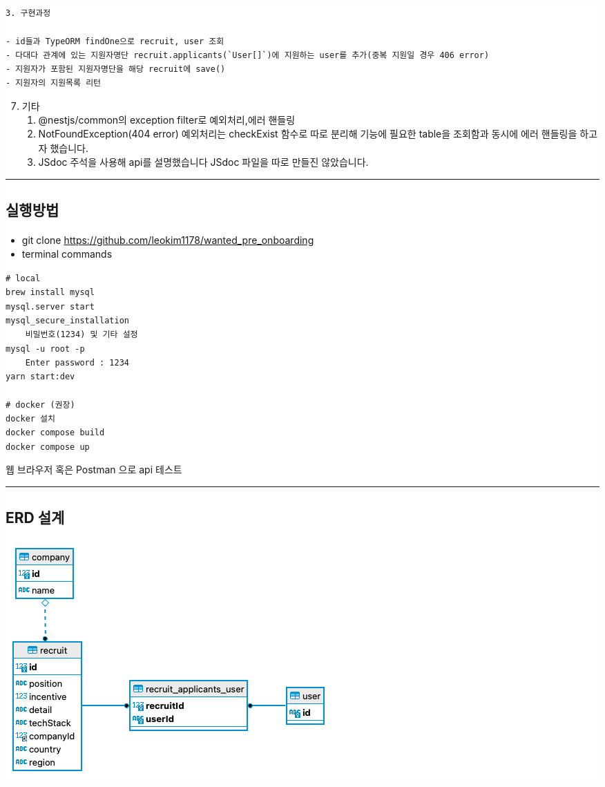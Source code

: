     3. 구현과정

    - id들과 TypeORM findOne으로 recruit, user 조회
    - 다대다 관계에 있는 지원자명단 recruit.applicants(`User[]`)에 지원하는 user를 추가(중복 지원일 경우 406 error)
    - 지원자가 포함된 지원자명단을 해당 recruit에 save()
    - 지원자의 지원목록 리턴

7.  기타
    1.  @nestjs/common의 exception filter로 예외처리,에러 핸들링
    2.  NotFoundException(404 error) 예외처리는 checkExist 함수로 따로 분리해 기능에 필요한 table을 조회함과 동시에 에러 핸들링을 하고자 했습니다.
    3.  JSdoc 주석을 사용해 api를 설명했습니다 JSdoc 파일을 따로 만들진 않았습니다.

<hr>
</hr>

## 실행방법

- git clone https://github.com/leokim1178/wanted_pre_onboarding
- terminal commands

```
# local
brew install mysql
mysql.server start
mysql_secure_installation
    비밀번호(1234) 및 기타 설정
mysql -u root -p
    Enter password : 1234
yarn start:dev

# docker (권장)
docker 설치
docker compose build
docker compose up
```

웹 브라우저 혹은 Postman 으로 api 테스트

<hr>
</hr>

## ERD 설계

![](/readme-imgs/wanted-database.png)

